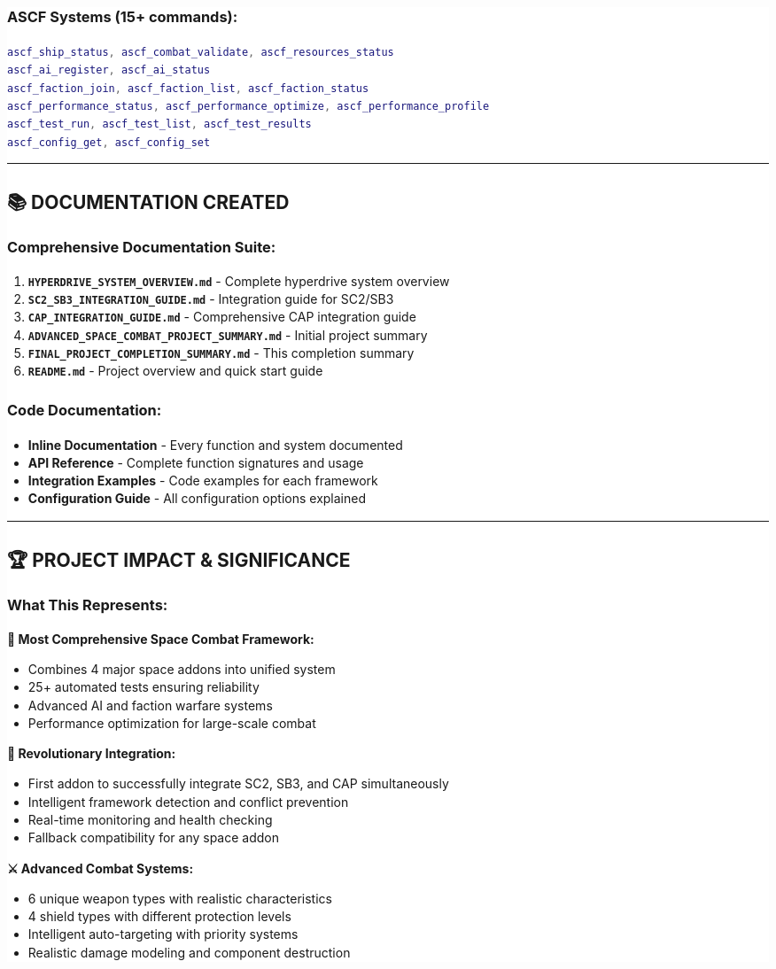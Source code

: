 ### **ASCF Systems (15+ commands):**
```lua
ascf_ship_status, ascf_combat_validate, ascf_resources_status
ascf_ai_register, ascf_ai_status
ascf_faction_join, ascf_faction_list, ascf_faction_status
ascf_performance_status, ascf_performance_optimize, ascf_performance_profile
ascf_test_run, ascf_test_list, ascf_test_results
ascf_config_get, ascf_config_set
```

---

## 📚 **DOCUMENTATION CREATED**

### **Comprehensive Documentation Suite:**
1. **`HYPERDRIVE_SYSTEM_OVERVIEW.md`** - Complete hyperdrive system overview
2. **`SC2_SB3_INTEGRATION_GUIDE.md`** - Integration guide for SC2/SB3
3. **`CAP_INTEGRATION_GUIDE.md`** - Comprehensive CAP integration guide
4. **`ADVANCED_SPACE_COMBAT_PROJECT_SUMMARY.md`** - Initial project summary
5. **`FINAL_PROJECT_COMPLETION_SUMMARY.md`** - This completion summary
6. **`README.md`** - Project overview and quick start guide

### **Code Documentation:**
- **Inline Documentation** - Every function and system documented
- **API Reference** - Complete function signatures and usage
- **Integration Examples** - Code examples for each framework
- **Configuration Guide** - All configuration options explained

---

## 🏆 **PROJECT IMPACT & SIGNIFICANCE**

### **What This Represents:**

**🌟 Most Comprehensive Space Combat Framework:**
- Combines 4 major space addons into unified system
- 25+ automated tests ensuring reliability
- Advanced AI and faction warfare systems
- Performance optimization for large-scale combat

**🚀 Revolutionary Integration:**
- First addon to successfully integrate SC2, SB3, and CAP simultaneously
- Intelligent framework detection and conflict prevention
- Real-time monitoring and health checking
- Fallback compatibility for any space addon

**⚔️ Advanced Combat Systems:**
- 6 unique weapon types with realistic characteristics
- 4 shield types with different protection levels
- Intelligent auto-targeting with priority systems
- Realistic damage modeling and component destruction
